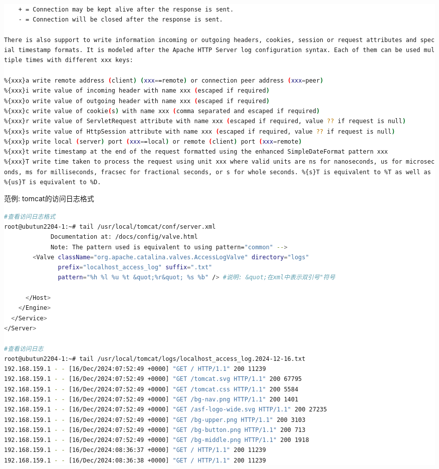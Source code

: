 ```bash
    + = Connection may be kept alive after the response is sent.
    - = Connection will be closed after the response is sent.
    
There is also support to write information incoming or outgoing headers, cookies, session or request attributes and special timestamp formats. It is modeled after the Apache HTTP Server log configuration syntax. Each of them can be used multiple times with different xxx keys:

%{xxx}a write remote address (client) (xxx==remote) or connection peer address (xxx=peer)
%{xxx}i write value of incoming header with name xxx (escaped if required)
%{xxx}o write value of outgoing header with name xxx (escaped if required)
%{xxx}c write value of cookie(s) with name xxx (comma separated and escaped if required)
%{xxx}r write value of ServletRequest attribute with name xxx (escaped if required, value ?? if request is null)
%{xxx}s write value of HttpSession attribute with name xxx (escaped if required, value ?? if request is null)
%{xxx}p write local (server) port (xxx==local) or remote (client) port (xxx=remote)
%{xxx}t write timestamp at the end of the request formatted using the enhanced SimpleDateFormat pattern xxx
%{xxx}T write time taken to process the request using unit xxx where valid units are ns for nanoseconds, us for microseconds, ms for milliseconds, fracsec for fractional seconds, or s for whole seconds. %{s}T is equivalent to %T as well as %{us}T is equivalent to %D.    
```

范例: tomcat的访问日志格式

```bash
#查看访问日志格式
root@ubutun2204-1:~# tail /usr/local/tomcat/conf/server.xml 
             Documentation at: /docs/config/valve.html
             Note: The pattern used is equivalent to using pattern="common" -->
        <Valve className="org.apache.catalina.valves.AccessLogValve" directory="logs"
               prefix="localhost_access_log" suffix=".txt"
               pattern="%h %l %u %t &quot;%r&quot; %s %b" /> #说明: &quot;在xml中表示双引号"符号

      </Host>
    </Engine>
  </Service>
</Server>

#查看访问日志
root@ubutun2204-1:~# tail /usr/local/tomcat/logs/localhost_access_log.2024-12-16.txt 
192.168.159.1 - - [16/Dec/2024:07:52:49 +0000] "GET / HTTP/1.1" 200 11239
192.168.159.1 - - [16/Dec/2024:07:52:49 +0000] "GET /tomcat.svg HTTP/1.1" 200 67795
192.168.159.1 - - [16/Dec/2024:07:52:49 +0000] "GET /tomcat.css HTTP/1.1" 200 5584
192.168.159.1 - - [16/Dec/2024:07:52:49 +0000] "GET /bg-nav.png HTTP/1.1" 200 1401
192.168.159.1 - - [16/Dec/2024:07:52:49 +0000] "GET /asf-logo-wide.svg HTTP/1.1" 200 27235
192.168.159.1 - - [16/Dec/2024:07:52:49 +0000] "GET /bg-upper.png HTTP/1.1" 200 3103
192.168.159.1 - - [16/Dec/2024:07:52:49 +0000] "GET /bg-button.png HTTP/1.1" 200 713
192.168.159.1 - - [16/Dec/2024:07:52:49 +0000] "GET /bg-middle.png HTTP/1.1" 200 1918
192.168.159.1 - - [16/Dec/2024:08:36:37 +0000] "GET / HTTP/1.1" 200 11239
192.168.159.1 - - [16/Dec/2024:08:36:38 +0000] "GET / HTTP/1.1" 200 11239

```

